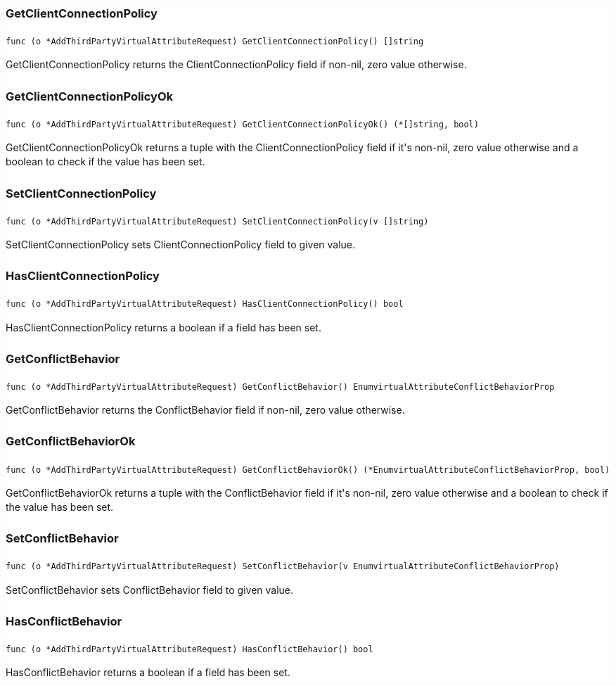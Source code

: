 ### GetClientConnectionPolicy

`func (o *AddThirdPartyVirtualAttributeRequest) GetClientConnectionPolicy() []string`

GetClientConnectionPolicy returns the ClientConnectionPolicy field if non-nil, zero value otherwise.

### GetClientConnectionPolicyOk

`func (o *AddThirdPartyVirtualAttributeRequest) GetClientConnectionPolicyOk() (*[]string, bool)`

GetClientConnectionPolicyOk returns a tuple with the ClientConnectionPolicy field if it's non-nil, zero value otherwise
and a boolean to check if the value has been set.

### SetClientConnectionPolicy

`func (o *AddThirdPartyVirtualAttributeRequest) SetClientConnectionPolicy(v []string)`

SetClientConnectionPolicy sets ClientConnectionPolicy field to given value.

### HasClientConnectionPolicy

`func (o *AddThirdPartyVirtualAttributeRequest) HasClientConnectionPolicy() bool`

HasClientConnectionPolicy returns a boolean if a field has been set.

### GetConflictBehavior

`func (o *AddThirdPartyVirtualAttributeRequest) GetConflictBehavior() EnumvirtualAttributeConflictBehaviorProp`

GetConflictBehavior returns the ConflictBehavior field if non-nil, zero value otherwise.

### GetConflictBehaviorOk

`func (o *AddThirdPartyVirtualAttributeRequest) GetConflictBehaviorOk() (*EnumvirtualAttributeConflictBehaviorProp, bool)`

GetConflictBehaviorOk returns a tuple with the ConflictBehavior field if it's non-nil, zero value otherwise
and a boolean to check if the value has been set.

### SetConflictBehavior

`func (o *AddThirdPartyVirtualAttributeRequest) SetConflictBehavior(v EnumvirtualAttributeConflictBehaviorProp)`

SetConflictBehavior sets ConflictBehavior field to given value.

### HasConflictBehavior

`func (o *AddThirdPartyVirtualAttributeRequest) HasConflictBehavior() bool`

HasConflictBehavior returns a boolean if a field has been set.
